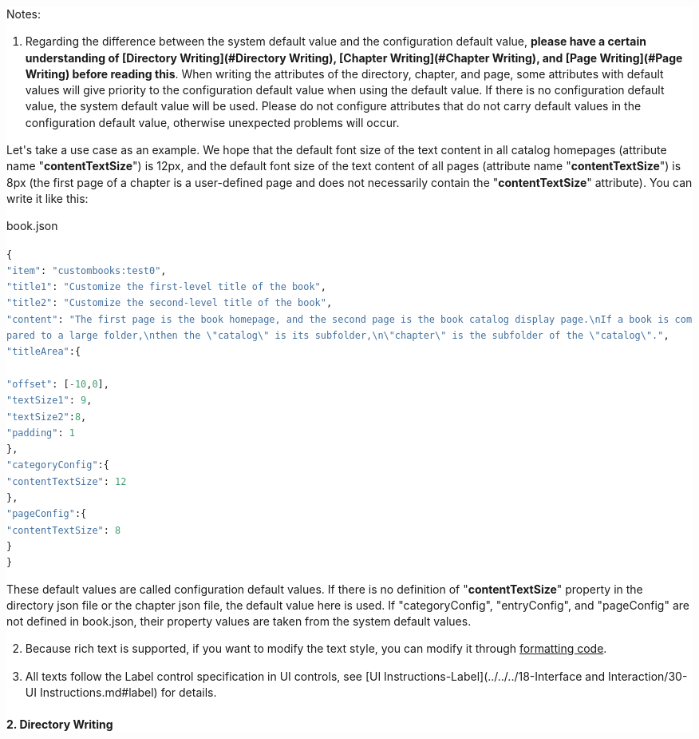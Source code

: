 Notes: 

1. Regarding the difference between the system default value and the configuration default value, **please have a certain understanding of [Directory Writing](#Directory Writing), [Chapter Writing](#Chapter Writing), and [Page Writing](#Page Writing) before reading this**. When writing the attributes of the directory, chapter, and page, some attributes with default values will give priority to the configuration default value when using the default value. If there is no configuration default value, the system default value will be used. Please do not configure attributes that do not carry default values in the configuration default value, otherwise unexpected problems will occur. 

Let's take a use case as an example. We hope that the default font size of the text content in all catalog homepages (attribute name "**contentTextSize**") is 12px, and the default font size of the text content of all pages (attribute name "**contentTextSize**") is 8px (the first page of a chapter is a user-defined page and does not necessarily contain the "**contentTextSize**" attribute). You can write it like this: 

book.json 

```python 
{ 
"item": "custombooks:test0", 
"title1": "Customize the first-level title of the book", 
"title2": "Customize the second-level title of the book", 
"content": "The first page is the book homepage, and the second page is the book catalog display page.\nIf a book is compared to a large folder,\nthen the \"catalog\" is its subfolder,\n\"chapter\" is the subfolder of the \"catalog\".", 
"titleArea":{

"offset": [-10,0], 
"textSize1": 9, 
"textSize2":8, 
"padding": 1 
}, 
"categoryConfig":{ 
"contentTextSize": 12 
}, 
"pageConfig":{ 
"contentTextSize": 8 
} 
} 
``` 

These default values are called configuration default values. If there is no definition of "**contentTextSize**" property in the directory json file or the chapter json file, the default value here is used. If "categoryConfig", "entryConfig", and "pageConfig" are not defined in book.json, their property values are taken from the system default values. 

2. Because rich text is supported, if you want to modify the text style, you can modify it through [formatting code](https://minecraft.fandom.com/zh/wiki/格式代码?variant=zh). 

3. All texts follow the Label control specification in UI controls, see [UI Instructions-Label](../../../18-Interface and Interaction/30-UI Instructions.md#label) for details. 

#### 2. Directory Writing <span id="Directory Writing"></span> 
